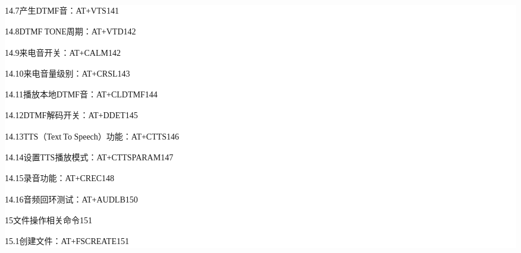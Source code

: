 <p><span style="font-family:Verdana;font-size:10.5pt;">14.7</span><span style="font-family:'宋体';font-size:10.5pt;"><font>产生</font></span><span style="font-family:Verdana;font-size:10.5pt;">DTMF</span><span style="font-family:'宋体';font-size:10.5pt;"><font>音：</font></span><span style="font-family:Verdana;font-size:10.5pt;">AT+VTS</span><span style="font-family:Calibri;font-size:10.5pt;">141</span></p>

<p><span style="font-family:Verdana;font-size:10.5pt;">14.8</span><span style="font-family:Verdana;font-size:10.5pt;">DTMF TONE</span><span style="font-family:'宋体';font-size:10.5pt;"><font>周期：</font></span><span style="font-family:Verdana;font-size:10.5pt;">AT+VTD</span><span style="font-family:Calibri;font-size:10.5pt;">142</span></p>

<p><span style="font-family:Verdana;font-size:10.5pt;">14.9</span><span style="font-family:'宋体';font-size:10.5pt;"><font>来电音开关：</font></span><span style="font-family:Verdana;font-size:10.5pt;">AT+CALM</span><span style="font-family:Calibri;font-size:10.5pt;">142</span></p>

<p><span style="font-family:Verdana;font-size:10.5pt;">14.10</span><span style="font-family:'宋体';font-size:10.5pt;"><font>来电音量级别：</font></span><span style="font-family:Verdana;font-size:10.5pt;">AT+CRSL</span><span style="font-family:Calibri;font-size:10.5pt;">143</span></p>

<p><span style="font-family:Verdana;font-size:10.5pt;">14.11</span><span style="font-family:'宋体';font-size:10.5pt;"><font>播放本地</font></span><span style="font-family:Verdana;font-size:10.5pt;">DTMF</span><span style="font-family:'宋体';font-size:10.5pt;"><font>音：</font></span><span style="font-family:Verdana;font-size:10.5pt;">AT+CLDTMF</span><span style="font-family:Calibri;font-size:10.5pt;">144</span></p>

<p><span style="font-family:Verdana;font-size:10.5pt;">14.12</span><span style="font-family:Verdana;font-size:10.5pt;">DTMF</span><span style="font-family:'宋体';font-size:10.5pt;"><font>解码开关：</font></span><span style="font-family:Verdana;font-size:10.5pt;">AT+DDET</span><span style="font-family:Calibri;font-size:10.5pt;">145</span></p>

<p><span style="font-family:Verdana;font-size:10.5pt;">14.13</span><span style="font-family:Verdana;font-size:10.5pt;">TTS</span><span style="font-family:'宋体';font-size:10.5pt;"><font>（</font></span><span style="font-family:Verdana;font-size:10.5pt;">Text To Speech</span><span style="font-family:'宋体';font-size:10.5pt;"><font>）功能：</font></span><span style="font-family:Verdana;font-size:10.5pt;">AT+CTTS</span><span style="font-family:Calibri;font-size:10.5pt;">146</span></p>

<p><span style="font-family:Verdana;font-size:10.5pt;">14.14</span><span style="font-family:'宋体';font-size:10.5pt;"><font>设置</font></span><span style="font-family:Verdana;font-size:10.5pt;">TTS</span><span style="font-family:'宋体';font-size:10.5pt;"><font>播放模式：</font></span><span style="font-family:Verdana;font-size:10.5pt;">AT+CTTSPARAM</span><span style="font-family:Calibri;font-size:10.5pt;">147</span></p>

<p><span style="font-family:Verdana;font-size:10.5pt;">14.15</span><span style="font-family:'宋体';font-size:10.5pt;"><font>录音功能：</font></span><span style="font-family:Verdana;font-size:10.5pt;">AT+CREC</span><span style="font-family:Calibri;font-size:10.5pt;">148</span></p>

<p><span style="font-family:Verdana;font-size:10.5pt;">14.16</span><span style="font-family:'宋体';font-size:10.5pt;"><font>音频回环测试：</font></span><span style="font-family:Verdana;font-size:10.5pt;">AT+AUDLB</span><span style="font-family:Calibri;font-size:10.5pt;">150</span></p>

<p><span style="font-family:Verdana;font-size:10.5pt;">15</span><span style="font-family:'宋体';font-size:10.5pt;"><font>文件操作相关命令</font></span><span style="font-family:Calibri;font-size:10.5pt;">151</span></p>

<p><span style="font-family:Verdana;font-size:10.5pt;">15.1</span><span style="font-family:'宋体';font-size:10.5pt;"><font>创建文件：</font></span><span style="font-family:Verdana;font-size:10.5pt;">AT+FSCREATE</span><span style="font-family:Calibri;font-size:10.5pt;">151</span></p>
